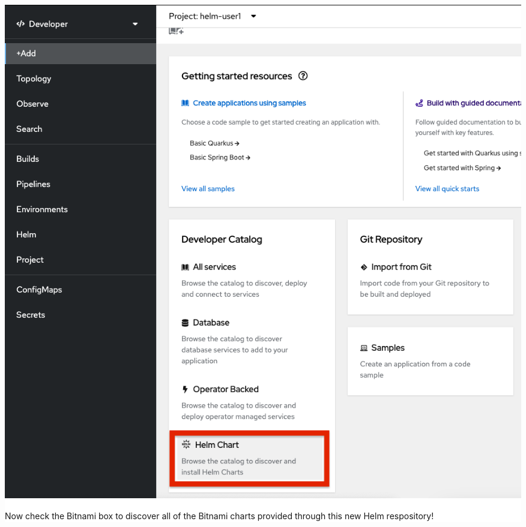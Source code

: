![Helm on OpenShift Console](./assets/images/helm-3.png)

Now check the Bitnami box to discover all of the Bitnami charts provided through this new Helm respository!
